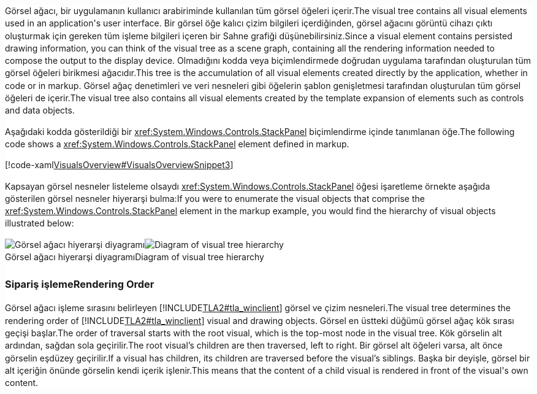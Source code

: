  <span data-ttu-id="ef0e4-212">Görsel ağacı, bir uygulamanın kullanıcı arabiriminde kullanılan tüm görsel öğeleri içerir.</span><span class="sxs-lookup"><span data-stu-id="ef0e4-212">The visual tree contains all visual elements used in an application's user interface.</span></span> <span data-ttu-id="ef0e4-213">Bir görsel öğe kalıcı çizim bilgileri içerdiğinden, görsel ağacını görüntü cihazı çıktı oluşturmak için gereken tüm işleme bilgileri içeren bir Sahne grafiği düşünebilirsiniz.</span><span class="sxs-lookup"><span data-stu-id="ef0e4-213">Since a visual element contains persisted drawing information, you can think of the visual tree as a scene graph, containing all the rendering information needed to compose the output to the display device.</span></span> <span data-ttu-id="ef0e4-214">Olmadığını kodda veya biçimlendirmede doğrudan uygulama tarafından oluşturulan tüm görsel öğeleri birikmesi ağacıdır.</span><span class="sxs-lookup"><span data-stu-id="ef0e4-214">This tree is the accumulation of all visual elements created directly by the application, whether in code or in markup.</span></span> <span data-ttu-id="ef0e4-215">Görsel ağaç denetimleri ve veri nesneleri gibi öğelerin şablon genişletmesi tarafından oluşturulan tüm görsel öğeleri de içerir.</span><span class="sxs-lookup"><span data-stu-id="ef0e4-215">The visual tree also contains all visual elements created by the template expansion of elements such as controls and data objects.</span></span>  
  
 <span data-ttu-id="ef0e4-216">Aşağıdaki kodda gösterildiği bir <xref:System.Windows.Controls.StackPanel> biçimlendirme içinde tanımlanan öğe.</span><span class="sxs-lookup"><span data-stu-id="ef0e4-216">The following code shows a <xref:System.Windows.Controls.StackPanel> element defined in markup.</span></span>  
  
 [!code-xaml[VisualsOverview#VisualsOverviewSnippet3](../../../../samples/snippets/csharp/VS_Snippets_Wpf/VisualsOverview/CSharp/Window1.xaml#visualsoverviewsnippet3)]  
  
 <span data-ttu-id="ef0e4-217">Kapsayan görsel nesneler listeleme olsaydı <xref:System.Windows.Controls.StackPanel> öğesi işaretleme örnekte aşağıda gösterilen görsel nesneler hiyerarşi bulma:</span><span class="sxs-lookup"><span data-stu-id="ef0e4-217">If you were to enumerate the visual objects that comprise the <xref:System.Windows.Controls.StackPanel> element in the markup example, you would find the hierarchy of visual objects illustrated below:</span></span>  
  
 <span data-ttu-id="ef0e4-218">![Görsel ağacı hiyerarşi diyagramı](../../../../docs/framework/wpf/graphics-multimedia/media/visuallayeroverview05.gif "VisualLayerOverview05")</span><span class="sxs-lookup"><span data-stu-id="ef0e4-218">![Diagram of visual tree hierarchy](../../../../docs/framework/wpf/graphics-multimedia/media/visuallayeroverview05.gif "VisualLayerOverview05")</span></span>  
<span data-ttu-id="ef0e4-219">Görsel ağacı hiyerarşi diyagramı</span><span class="sxs-lookup"><span data-stu-id="ef0e4-219">Diagram of visual tree hierarchy</span></span>  
  
### <a name="rendering-order"></a><span data-ttu-id="ef0e4-220">Sipariş işleme</span><span class="sxs-lookup"><span data-stu-id="ef0e4-220">Rendering Order</span></span>  
 <span data-ttu-id="ef0e4-221">Görsel ağacı işleme sırasını belirleyen [!INCLUDE[TLA2#tla_winclient](../../../../includes/tla2sharptla-winclient-md.md)] görsel ve çizim nesneleri.</span><span class="sxs-lookup"><span data-stu-id="ef0e4-221">The visual tree determines the rendering order of [!INCLUDE[TLA2#tla_winclient](../../../../includes/tla2sharptla-winclient-md.md)] visual and drawing objects.</span></span> <span data-ttu-id="ef0e4-222">Görsel en üstteki düğümü görsel ağaç kök sırası geçişi başlar.</span><span class="sxs-lookup"><span data-stu-id="ef0e4-222">The order of traversal starts with the root visual, which is the top-most node in the visual tree.</span></span> <span data-ttu-id="ef0e4-223">Kök görselin alt ardından, sağdan sola geçirilir.</span><span class="sxs-lookup"><span data-stu-id="ef0e4-223">The root visual’s children are then traversed, left to right.</span></span> <span data-ttu-id="ef0e4-224">Bir görsel alt öğeleri varsa, alt önce görselin eşdüzey geçirilir.</span><span class="sxs-lookup"><span data-stu-id="ef0e4-224">If a visual has children, its children are traversed before the visual’s siblings.</span></span> <span data-ttu-id="ef0e4-225">Başka bir deyişle, görsel bir alt içeriğin önünde görselin kendi içerik işlenir.</span><span class="sxs-lookup"><span data-stu-id="ef0e4-225">This means that the content of a child visual is rendered in front of the visual's own content.</span></span>  
  